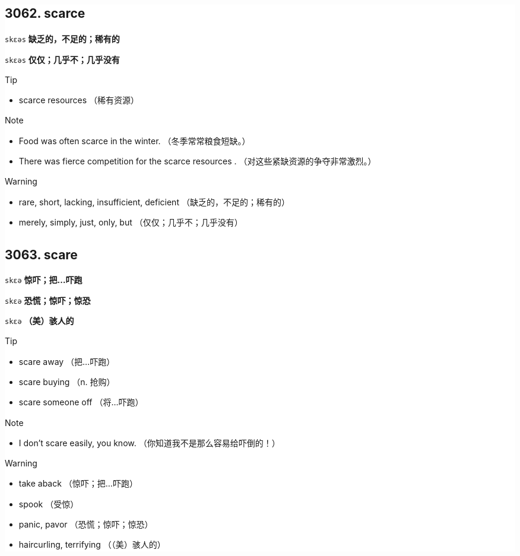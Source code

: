 ## 3062. scarce

`skεəs`  **缺乏的，不足的；稀有的**

`skεəs`  **仅仅；几乎不；几乎没有**

> [!TIP]
>
> - scarce resources （稀有资源）
>

> [!NOTE]
>
> - Food was often scarce in the winter. （冬季常常粮食短缺。）
>
> - There was fierce competition for the scarce resources . （对这些紧缺资源的争夺非常激烈。）
>

> [!WARNING]
>
> - rare, short, lacking, insufficient, deficient （缺乏的，不足的；稀有的）
>
> - merely, simply, just, only, but （仅仅；几乎不；几乎没有）
>

## 3063. scare

`skεə`  **惊吓；把…吓跑**

`skεə`  **恐慌；惊吓；惊恐**

`skεə`  **（美）骇人的**

> [!TIP]
>
> - scare away （把…吓跑）
>
> - scare buying （n. 抢购）
>
> - scare someone off （将...吓跑）
>

> [!NOTE]
>
> - I don’t scare easily, you know. （你知道我不是那么容易给吓倒的！）
>

> [!WARNING]
>
> - take aback （惊吓；把…吓跑）
>
> - spook （受惊）
>
> - panic, pavor （恐慌；惊吓；惊恐）
>
> - haircurling, terrifying （（美）骇人的）
>
